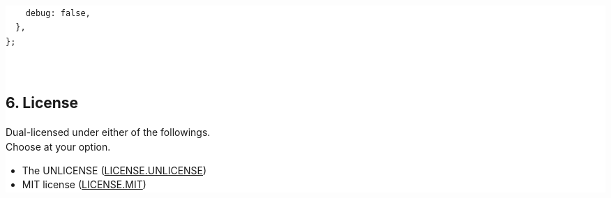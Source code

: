 ```
    debug: false,
  },
};
```

&nbsp;

## 6. License

Dual-licensed under either of the followings.  
Choose at your option.

- The UNLICENSE ([LICENSE.UNLICENSE](LICENSE.UNLICENSE))
- MIT license ([LICENSE.MIT](LICENSE.MIT))
